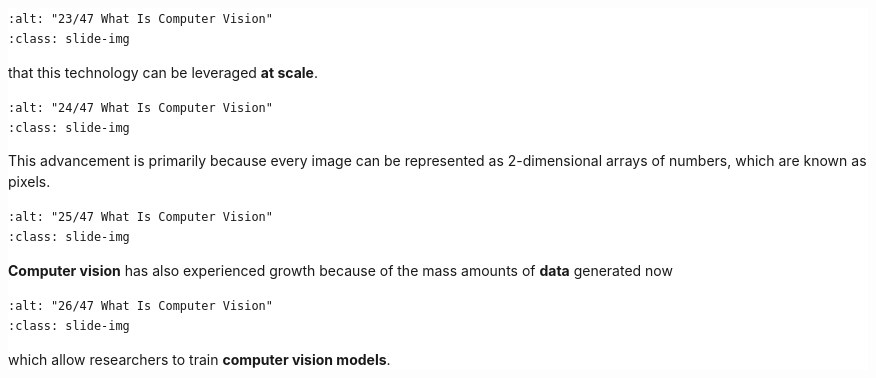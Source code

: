 ```{image} ../../../images/gcp_courses/cv_fundamentals_with_gcp/intro_to_cv_and_pre_built_ml/what_is_cv/024.jpg
:alt: "23/47 What Is Computer Vision"
:class: slide-img
```
<div class="cell tag_remove-input tag_output_scroll docutils container">
<div class="cell_output docutils container">

that this technology can be leveraged **at scale**.
</div>
</div>
</div>
</div>
<div class="slides">
<div>

```{image} ../../../images/gcp_courses/cv_fundamentals_with_gcp/intro_to_cv_and_pre_built_ml/what_is_cv/025.jpg
:alt: "24/47 What Is Computer Vision"
:class: slide-img
```
<div class="cell tag_remove-input tag_output_scroll docutils container">
<div class="cell_output docutils container">

This advancement is primarily because every image can be represented as 2-dimensional arrays of numbers, which are known as pixels.
</div>
</div>
</div>
</div>
<div class="slides">
<div>

```{image} ../../../images/gcp_courses/cv_fundamentals_with_gcp/intro_to_cv_and_pre_built_ml/what_is_cv/026.jpg
:alt: "25/47 What Is Computer Vision"
:class: slide-img
```
<div class="cell tag_remove-input tag_output_scroll docutils container">
<div class="cell_output docutils container">

**Computer vision** has also experienced growth because of the mass amounts of **data** generated now
</div>
</div>
</div>
</div>
<div class="slides">
<div>

```{image} ../../../images/gcp_courses/cv_fundamentals_with_gcp/intro_to_cv_and_pre_built_ml/what_is_cv/027.jpg
:alt: "26/47 What Is Computer Vision"
:class: slide-img
```
<div class="cell tag_remove-input tag_output_scroll docutils container">
<div class="cell_output docutils container">

which allow researchers to train **computer vision models**.
</div>
</div>
</div>
</div>
<div class="slides">
<div>
